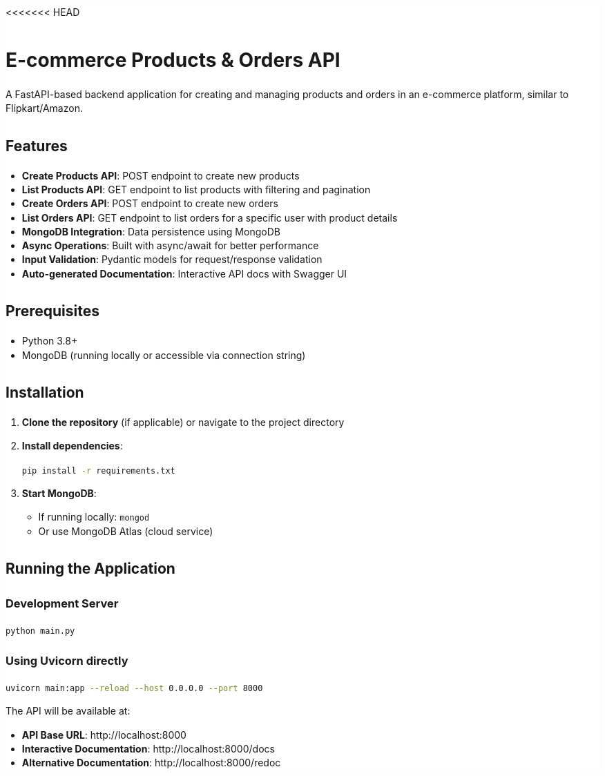<<<<<<< HEAD
# E-commerce Products & Orders API

A FastAPI-based backend application for creating and managing products and orders in an e-commerce platform, similar to Flipkart/Amazon.

## Features

- **Create Products API**: POST endpoint to create new products
- **List Products API**: GET endpoint to list products with filtering and pagination
- **Create Orders API**: POST endpoint to create new orders
- **List Orders API**: GET endpoint to list orders for a specific user with product details
- **MongoDB Integration**: Data persistence using MongoDB
- **Async Operations**: Built with async/await for better performance
- **Input Validation**: Pydantic models for request/response validation
- **Auto-generated Documentation**: Interactive API docs with Swagger UI

## Prerequisites

- Python 3.8+
- MongoDB (running locally or accessible via connection string)

## Installation

1. **Clone the repository** (if applicable) or navigate to the project directory

2. **Install dependencies**:
   ```bash
   pip install -r requirements.txt
   ```

3. **Start MongoDB**:
   - If running locally: `mongod`
   - Or use MongoDB Atlas (cloud service)

## Running the Application

### Development Server
```bash
python main.py
```

### Using Uvicorn directly
```bash
uvicorn main:app --reload --host 0.0.0.0 --port 8000
```

The API will be available at:
- **API Base URL**: http://localhost:8000
- **Interactive Documentation**: http://localhost:8000/docs
- **Alternative Documentation**: http://localhost:8000/redoc
